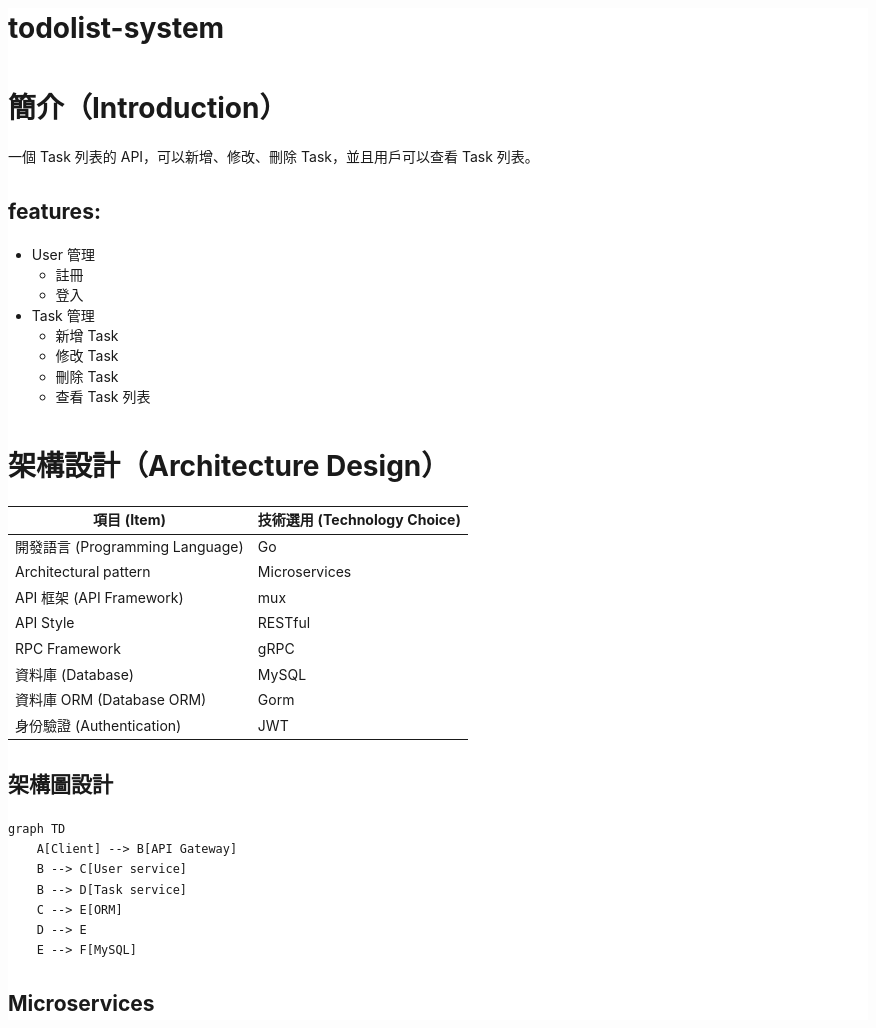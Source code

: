 # todolist-system

# 簡介（Introduction）

一個 Task 列表的 API，可以新增、修改、刪除 Task，並且用戶可以查看 Task 列表。

## features:
- User 管理
  - 註冊
  - 登入
- Task 管理
  - 新增 Task
  - 修改 Task
  - 刪除 Task
  - 查看 Task 列表

# 架構設計（Architecture Design）

| 項目 (Item)                     | 技術選用 (Technology Choice) |
| ------------------------------- | ---------------------------- |
| 開發語言 (Programming Language) | Go                           |
| Architectural pattern           | Microservices                |
| API 框架 (API Framework)        | mux                          |
| API Style                       | RESTful                      |
| RPC Framework                   | gRPC                         |
| 資料庫 (Database)               | MySQL                        |
| 資料庫 ORM (Database ORM)       | Gorm                         |
| 身份驗證 (Authentication)       | JWT                          |

## 架構圖設計

``` mermaid
graph TD
    A[Client] --> B[API Gateway]
    B --> C[User service]
    B --> D[Task service]
    C --> E[ORM]
    D --> E
    E --> F[MySQL]
```

## Microservices
